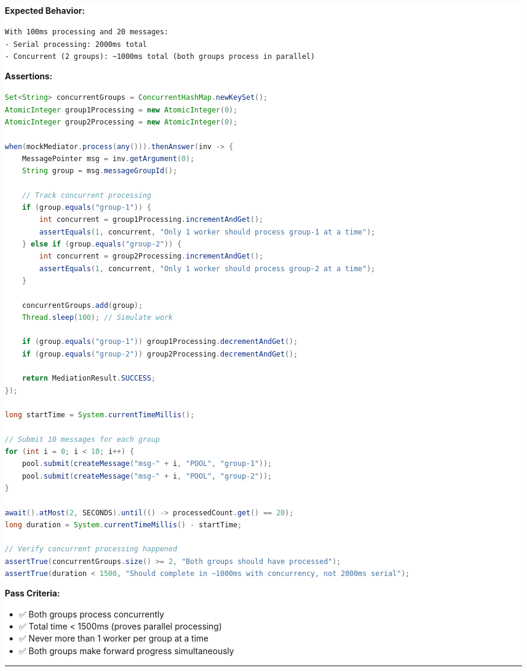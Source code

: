 **Expected Behavior:**
```
With 100ms processing and 20 messages:
- Serial processing: 2000ms total
- Concurrent (2 groups): ~1000ms total (both groups process in parallel)
```

**Assertions:**
```java
Set<String> concurrentGroups = ConcurrentHashMap.newKeySet();
AtomicInteger group1Processing = new AtomicInteger(0);
AtomicInteger group2Processing = new AtomicInteger(0);

when(mockMediator.process(any())).thenAnswer(inv -> {
    MessagePointer msg = inv.getArgument(0);
    String group = msg.messageGroupId();

    // Track concurrent processing
    if (group.equals("group-1")) {
        int concurrent = group1Processing.incrementAndGet();
        assertEquals(1, concurrent, "Only 1 worker should process group-1 at a time");
    } else if (group.equals("group-2")) {
        int concurrent = group2Processing.incrementAndGet();
        assertEquals(1, concurrent, "Only 1 worker should process group-2 at a time");
    }

    concurrentGroups.add(group);
    Thread.sleep(100); // Simulate work

    if (group.equals("group-1")) group1Processing.decrementAndGet();
    if (group.equals("group-2")) group2Processing.decrementAndGet();

    return MediationResult.SUCCESS;
});

long startTime = System.currentTimeMillis();

// Submit 10 messages for each group
for (int i = 0; i < 10; i++) {
    pool.submit(createMessage("msg-" + i, "POOL", "group-1"));
    pool.submit(createMessage("msg-" + i, "POOL", "group-2"));
}

await().atMost(2, SECONDS).until(() -> processedCount.get() == 20);
long duration = System.currentTimeMillis() - startTime;

// Verify concurrent processing happened
assertTrue(concurrentGroups.size() >= 2, "Both groups should have processed");
assertTrue(duration < 1500, "Should complete in ~1000ms with concurrency, not 2000ms serial");
```

**Pass Criteria:**
- ✅ Both groups process concurrently
- ✅ Total time < 1500ms (proves parallel processing)
- ✅ Never more than 1 worker per group at a time
- ✅ Both groups make forward progress simultaneously

---